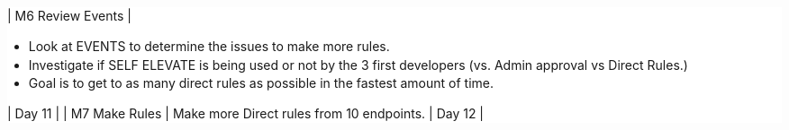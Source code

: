 | M6 Review Events       | <ul><li>Look at EVENTS to determine the issues to make more rules.</li><li>Investigate if SELF ELEVATE is being used or not by the 3 first developers (vs. Admin approval vs Direct Rules.)</li><li>Goal is to get to as many direct rules as possible in the fastest amount of time.</li></ul>                                                                                                                                                                                                                                                                                                                                                                                                                                                                                                                                                                                                                                                                                                                                                                                                                                                                                                                                                                                                                                                                                                                                                                                                                                                                                                                                                                                                                                                                                                                                                                                                                                                                                                                                                                                                                                                                                                                                                                                                                                                                                                                                                                                                                                                                                                                                  | Day 11  |
| M7 Make Rules          | Make more Direct rules from 10 endpoints.                                                                                                                                                                                                                                                                                                                                                                                                                                                                                                                                                                                                                                                                                                                                                                                                                                                                                                                                                                                                                                                                                                                                                                                                                                                                                                                                                                                                                                                                                                                                                                                                                                                                                                                                                                                                                                                                                                                                                                                                                                                                                                                                                                                                                                                                                                                                                                                                                                                                                                                                                                                        | Day 12  |